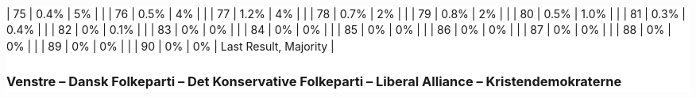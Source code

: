 | 75 | 0.4% | 5% |  |
| 76 | 0.5% | 4% |  |
| 77 | 1.2% | 4% |  |
| 78 | 0.7% | 2% |  |
| 79 | 0.8% | 2% |  |
| 80 | 0.5% | 1.0% |  |
| 81 | 0.3% | 0.4% |  |
| 82 | 0% | 0.1% |  |
| 83 | 0% | 0% |  |
| 84 | 0% | 0% |  |
| 85 | 0% | 0% |  |
| 86 | 0% | 0% |  |
| 87 | 0% | 0% |  |
| 88 | 0% | 0% |  |
| 89 | 0% | 0% |  |
| 90 | 0% | 0% | Last Result, Majority |

### Venstre – Dansk Folkeparti – Det Konservative Folkeparti – Liberal Alliance – Kristendemokraterne
